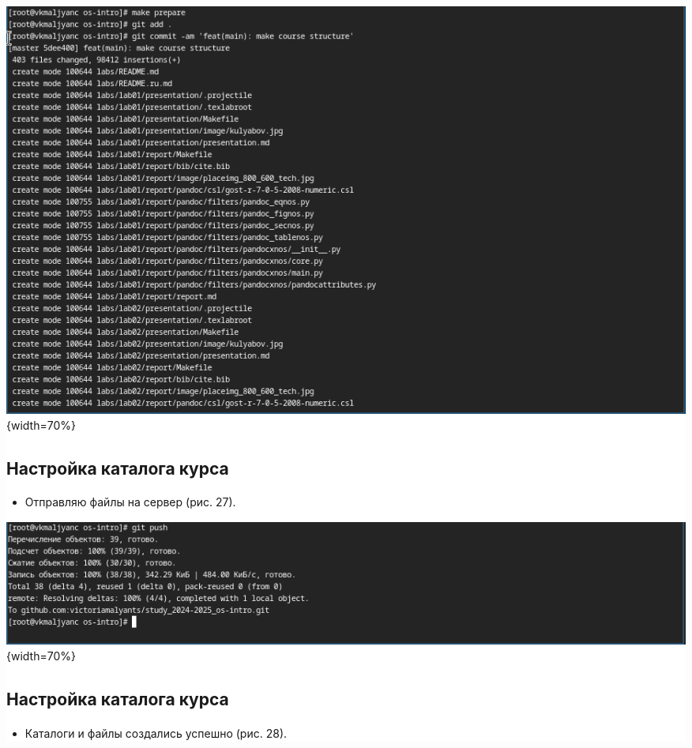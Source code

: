 ![Создение каталогов и отправление файлов на сервер](image/26.png){width=70%}

## Настройка каталога курса

- Отправляю файлы на сервер (рис. 27).

![Отправление файлов на сервер](image/27.png){width=70%}

## Настройка каталога курса

- Каталоги и файлы создались успешно (рис. 28).
